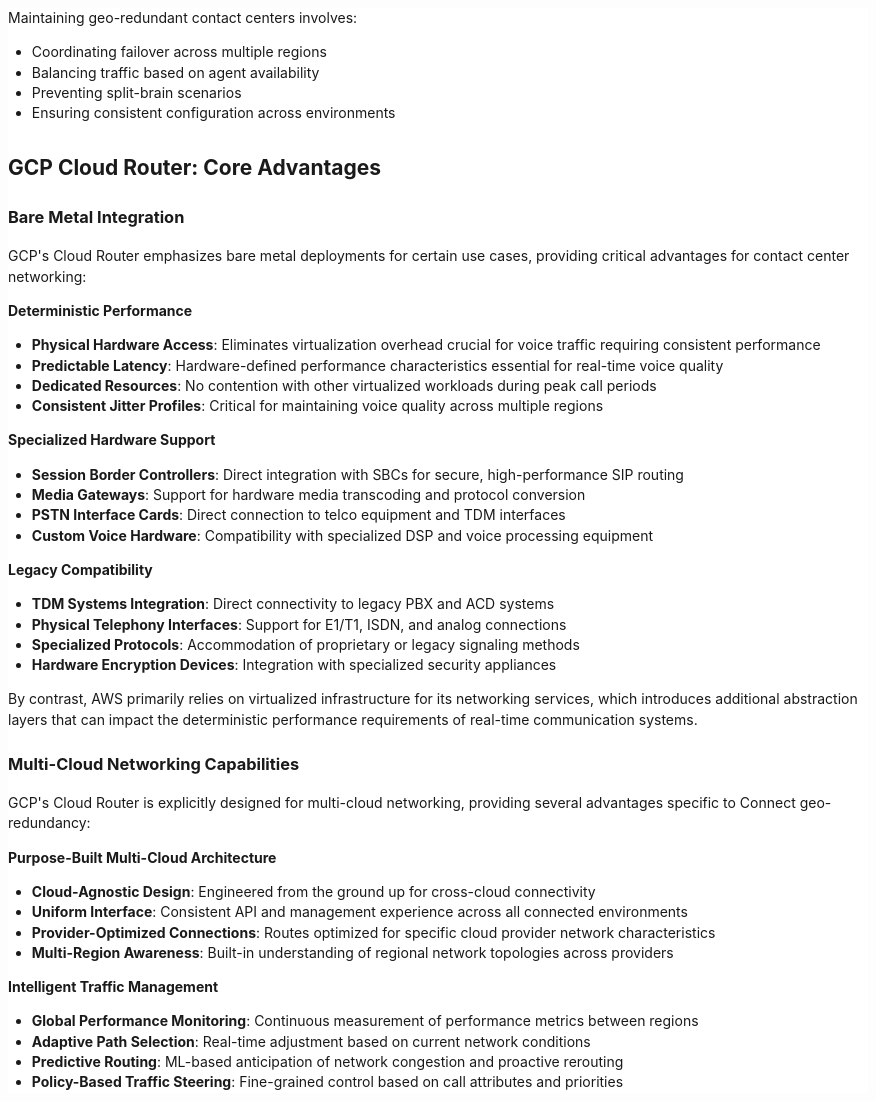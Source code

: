 Maintaining geo-redundant contact centers involves:
- Coordinating failover across multiple regions
- Balancing traffic based on agent availability
- Preventing split-brain scenarios
- Ensuring consistent configuration across environments

## GCP Cloud Router: Core Advantages

### Bare Metal Integration

GCP's Cloud Router emphasizes bare metal deployments for certain use cases, providing critical advantages for contact center networking:

**Deterministic Performance**
- **Physical Hardware Access**: Eliminates virtualization overhead crucial for voice traffic requiring consistent performance
- **Predictable Latency**: Hardware-defined performance characteristics essential for real-time voice quality
- **Dedicated Resources**: No contention with other virtualized workloads during peak call periods
- **Consistent Jitter Profiles**: Critical for maintaining voice quality across multiple regions

**Specialized Hardware Support**
- **Session Border Controllers**: Direct integration with SBCs for secure, high-performance SIP routing
- **Media Gateways**: Support for hardware media transcoding and protocol conversion
- **PSTN Interface Cards**: Direct connection to telco equipment and TDM interfaces
- **Custom Voice Hardware**: Compatibility with specialized DSP and voice processing equipment

**Legacy Compatibility**
- **TDM Systems Integration**: Direct connectivity to legacy PBX and ACD systems
- **Physical Telephony Interfaces**: Support for E1/T1, ISDN, and analog connections
- **Specialized Protocols**: Accommodation of proprietary or legacy signaling methods
- **Hardware Encryption Devices**: Integration with specialized security appliances

By contrast, AWS primarily relies on virtualized infrastructure for its networking services, which introduces additional abstraction layers that can impact the deterministic performance requirements of real-time communication systems.

### Multi-Cloud Networking Capabilities

GCP's Cloud Router is explicitly designed for multi-cloud networking, providing several advantages specific to Connect geo-redundancy:

**Purpose-Built Multi-Cloud Architecture**
- **Cloud-Agnostic Design**: Engineered from the ground up for cross-cloud connectivity
- **Uniform Interface**: Consistent API and management experience across all connected environments
- **Provider-Optimized Connections**: Routes optimized for specific cloud provider network characteristics
- **Multi-Region Awareness**: Built-in understanding of regional network topologies across providers

**Intelligent Traffic Management**
- **Global Performance Monitoring**: Continuous measurement of performance metrics between regions
- **Adaptive Path Selection**: Real-time adjustment based on current network conditions
- **Predictive Routing**: ML-based anticipation of network congestion and proactive rerouting
- **Policy-Based Traffic Steering**: Fine-grained control based on call attributes and priorities
